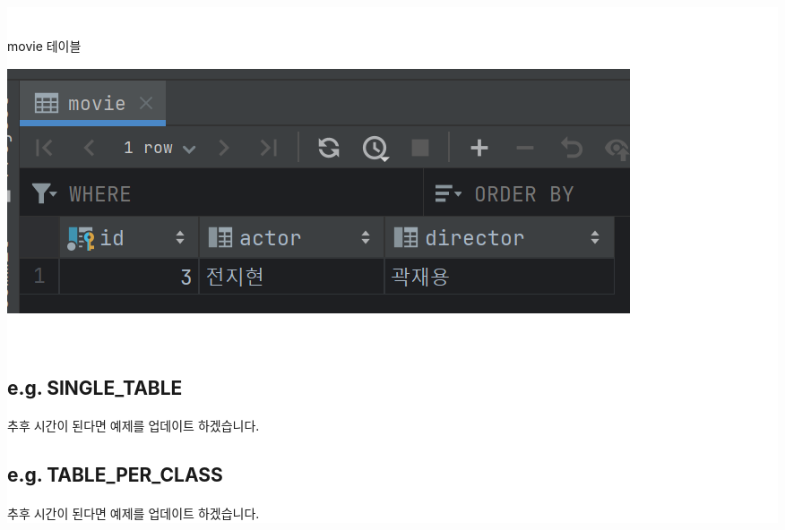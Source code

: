 <br/>



movie 테이블

![](./img/08.2.inheritance-mapping-3-way/result-4-movie-table.png)

<br/>



## e.g. SINGLE\_TABLE

추후 시간이 된다면 예제를 업데이트 하겠습니다.



## e.g. TABLE\_PER\_CLASS

추후 시간이 된다면 예제를 업데이트 하겠습니다.

